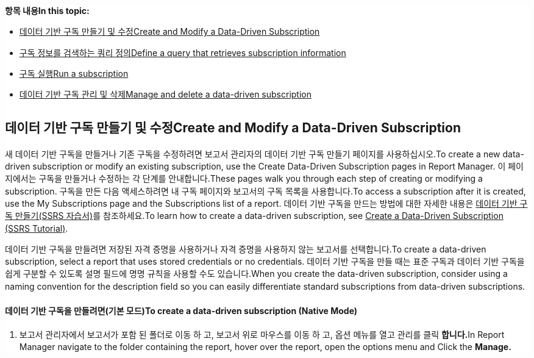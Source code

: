  <span data-ttu-id="cb491-107">**항목 내용**</span><span class="sxs-lookup"><span data-stu-id="cb491-107">**In this topic:**</span></span>  
  
-   [<span data-ttu-id="cb491-108">데이터 기반 구독 만들기 및 수정</span><span class="sxs-lookup"><span data-stu-id="cb491-108">Create and Modify a Data-Driven Subscription</span></span>](#bkmk_create_and_modify)  
  
-   [<span data-ttu-id="cb491-109">구독 정보를 검색하는 쿼리 정의</span><span class="sxs-lookup"><span data-stu-id="cb491-109">Define a query that retrieves subscription information</span></span>](#bkmk_define_query)  
  
-   [<span data-ttu-id="cb491-110">구독 실행</span><span class="sxs-lookup"><span data-stu-id="cb491-110">Run a subscription</span></span>](#bkmk_run_subscription)  
  
-   [<span data-ttu-id="cb491-111">데이터 기반 구독 관리 및 삭제</span><span class="sxs-lookup"><span data-stu-id="cb491-111">Manage and delete a data-driven subscription</span></span>](#bkmk_manage_and_delete)  
  
##  <a name="create-and-modify-a-data-driven-subscription"></a><a name="bkmk_create_and_modify"></a><span data-ttu-id="cb491-112">데이터 기반 구독 만들기 및 수정</span><span class="sxs-lookup"><span data-stu-id="cb491-112">Create and Modify a Data-Driven Subscription</span></span>  
 <span data-ttu-id="cb491-113">새 데이터 기반 구독을 만들거나 기존 구독을 수정하려면 보고서 관리자의 데이터 기반 구독 만들기 페이지를 사용하십시오.</span><span class="sxs-lookup"><span data-stu-id="cb491-113">To create a new data-driven subscription or modify an existing subscription, use the Create Data-Driven Subscription pages in Report Manager.</span></span> <span data-ttu-id="cb491-114">이 페이지에서는 구독을 만들거나 수정하는 각 단계를 안내합니다.</span><span class="sxs-lookup"><span data-stu-id="cb491-114">These pages walk you through each step of creating or modifying a subscription.</span></span> <span data-ttu-id="cb491-115">구독을 만든 다음 액세스하려면 내 구독 페이지와 보고서의 구독 목록을 사용합니다.</span><span class="sxs-lookup"><span data-stu-id="cb491-115">To access a subscription after it is created, use the My Subscriptions page and the Subscriptions list of a report.</span></span> <span data-ttu-id="cb491-116">데이터 기반 구독을 만드는 방법에 대한 자세한 내용은 [데이터 기반 구독 만들기&#40;SSRS 자습서&#41;](../create-a-data-driven-subscription-ssrs-tutorial.md)를 참조하세요.</span><span class="sxs-lookup"><span data-stu-id="cb491-116">To learn how to create a data-driven subscription, see [Create a Data-Driven Subscription &#40;SSRS Tutorial&#41;](../create-a-data-driven-subscription-ssrs-tutorial.md).</span></span>  
  
 <span data-ttu-id="cb491-117">데이터 기반 구독을 만들려면 저장된 자격 증명을 사용하거나 자격 증명을 사용하지 않는 보고서를 선택합니다.</span><span class="sxs-lookup"><span data-stu-id="cb491-117">To create a data-driven subscription, select a report that uses stored credentials or no credentials.</span></span> <span data-ttu-id="cb491-118">데이터 기반 구독을 만들 때는 표준 구독과 데이터 기반 구독을 쉽게 구분할 수 있도록 설명 필드에 명명 규칙을 사용할 수도 있습니다.</span><span class="sxs-lookup"><span data-stu-id="cb491-118">When you create the data-driven subscription, consider using a naming convention for the description field so you can easily differentiate standard subscriptions from data-driven subscriptions.</span></span>  
  
#### <a name="to-create-a-data-driven-subscription-native-mode"></a><span data-ttu-id="cb491-119">데이터 기반 구독을 만들려면(기본 모드)</span><span class="sxs-lookup"><span data-stu-id="cb491-119">To create a data-driven subscription (Native Mode)</span></span>  
  
1.  <span data-ttu-id="cb491-120">보고서 관리자에서 보고서가 포함 된 폴더로 이동 하 고, 보고서 위로 마우스를 이동 하 고, 옵션 메뉴를 열고 관리를 클릭 **합니다.**</span><span class="sxs-lookup"><span data-stu-id="cb491-120">In Report Manager navigate to the folder containing the report, hover over the report, open the options menu and Click the **Manage.**</span></span>  
  